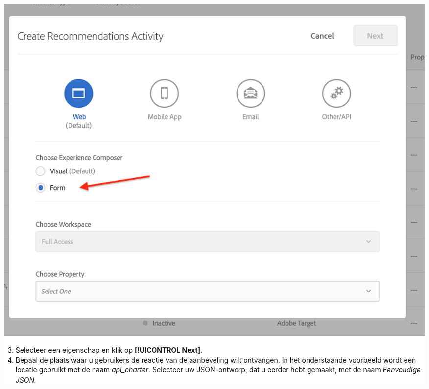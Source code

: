    ![server-side-create-recs.png](assets/server-side-create-recs.png)

3. Selecteer een eigenschap en klik op **[!UICONTROL Next]**.
4. Bepaal de plaats waar u gebruikers de reactie van de aanbeveling wilt ontvangen. In het onderstaande voorbeeld wordt een locatie gebruikt met de naam *api_charter*. Selecteer uw JSON-ontwerp, dat u eerder hebt gemaakt, met de naam *Eenvoudige JSON.*